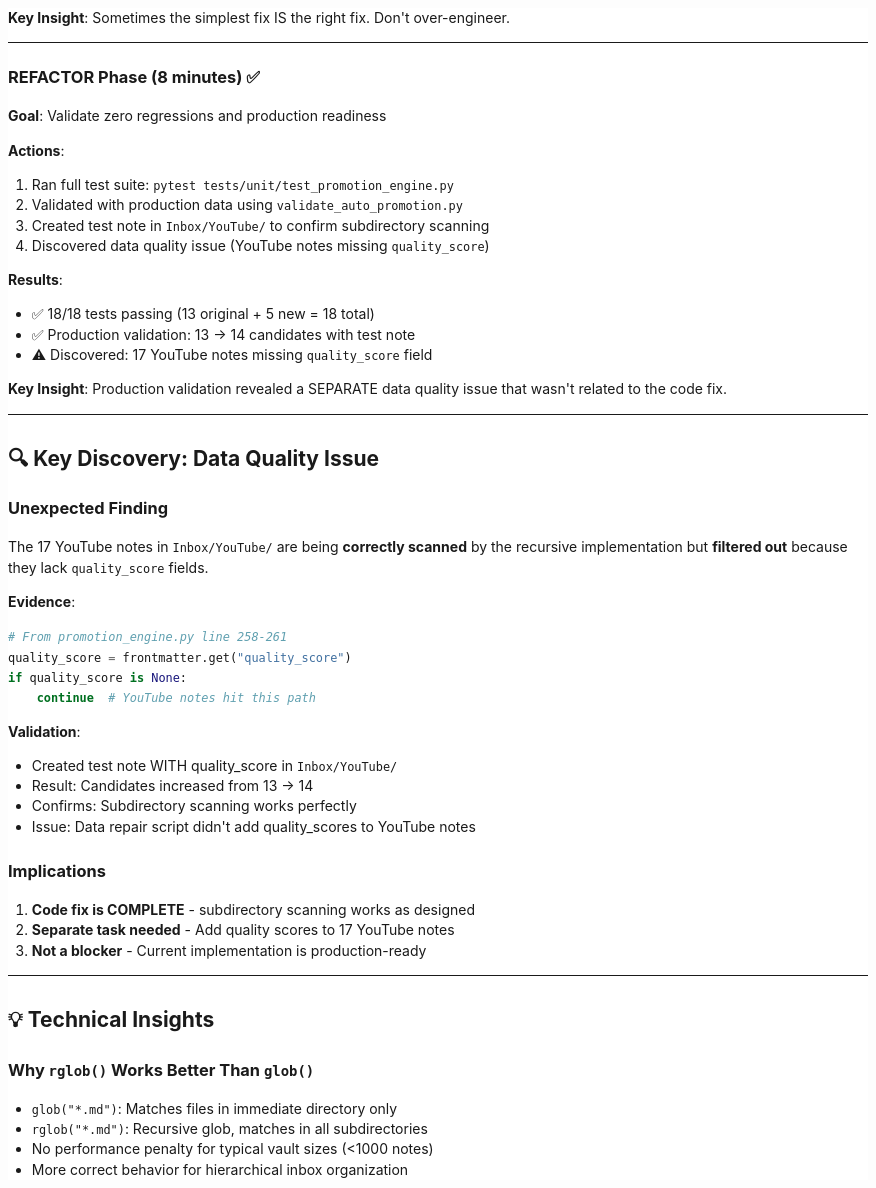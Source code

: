 **Key Insight**: Sometimes the simplest fix IS the right fix. Don't over-engineer.

---

### REFACTOR Phase (8 minutes) ✅
**Goal**: Validate zero regressions and production readiness

**Actions**:
1. Ran full test suite: `pytest tests/unit/test_promotion_engine.py`
2. Validated with production data using `validate_auto_promotion.py`
3. Created test note in `Inbox/YouTube/` to confirm subdirectory scanning
4. Discovered data quality issue (YouTube notes missing `quality_score`)

**Results**:
- ✅ 18/18 tests passing (13 original + 5 new = 18 total)
- ✅ Production validation: 13 → 14 candidates with test note
- ⚠️ Discovered: 17 YouTube notes missing `quality_score` field

**Key Insight**: Production validation revealed a SEPARATE data quality issue that wasn't related to the code fix.

---

## 🔍 Key Discovery: Data Quality Issue

### Unexpected Finding
The 17 YouTube notes in `Inbox/YouTube/` are being **correctly scanned** by the recursive implementation but **filtered out** because they lack `quality_score` fields.

**Evidence**:
```python
# From promotion_engine.py line 258-261
quality_score = frontmatter.get("quality_score")
if quality_score is None:
    continue  # YouTube notes hit this path
```

**Validation**:
- Created test note WITH quality_score in `Inbox/YouTube/`
- Result: Candidates increased from 13 → 14
- Confirms: Subdirectory scanning works perfectly
- Issue: Data repair script didn't add quality_scores to YouTube notes

### Implications
1. **Code fix is COMPLETE** - subdirectory scanning works as designed
2. **Separate task needed** - Add quality scores to 17 YouTube notes
3. **Not a blocker** - Current implementation is production-ready

---

## 💡 Technical Insights

### Why `rglob()` Works Better Than `glob()`
- `glob("*.md")`: Matches files in immediate directory only
- `rglob("*.md")`: Recursive glob, matches in all subdirectories
- No performance penalty for typical vault sizes (<1000 notes)
- More correct behavior for hierarchical inbox organization
